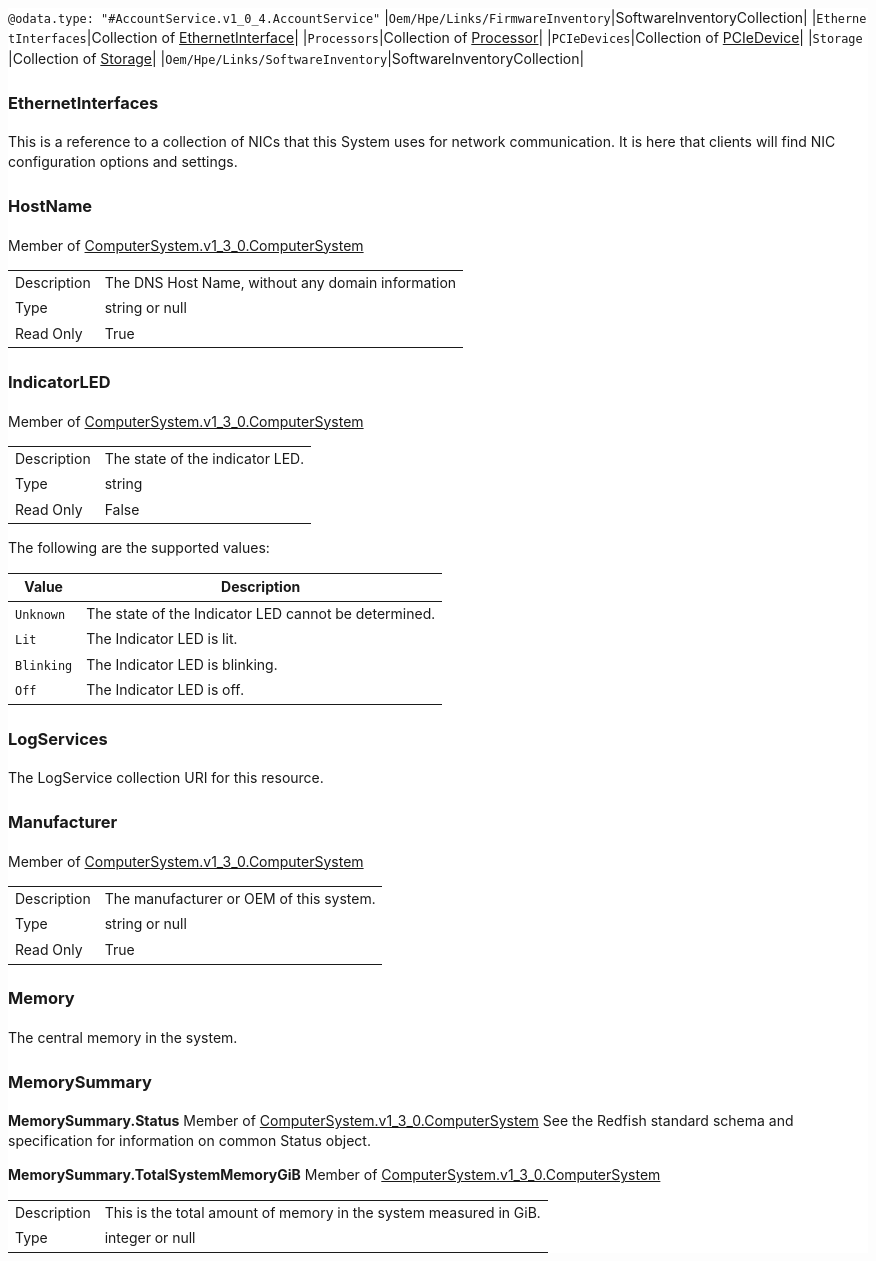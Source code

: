 ```@odata.type: "#AccountService.v1_0_4.AccountService"```
|```Oem/Hpe/Links/FirmwareInventory```|SoftwareInventoryCollection|
|```EthernetInterfaces```|Collection of [EthernetInterface](#ethernetinterface-v1_2_0-ethernetinterface)|
|```Processors```|Collection of [Processor](#processor-v1_1_0-processor)|
|```PCIeDevices```|Collection of [PCIeDevice](#pciedevice-v1_1_0-pciedevice)|
|```Storage```|Collection of [Storage](#storage-v1_2_0-storage)|
|```Oem/Hpe/Links/SoftwareInventory```|SoftwareInventoryCollection|

### EthernetInterfaces
This is a reference to a collection of NICs that this System uses for network communication.  It is here that clients will find NIC configuration options and settings.
### HostName
Member of [ComputerSystem.v1_3_0.ComputerSystem](#computersystem-v1_3_0-computersystem)

| | |
|---|---|
|Description|The DNS Host Name, without any domain information|
|Type|string or null|
|Read Only|True|

### IndicatorLED
Member of [ComputerSystem.v1_3_0.ComputerSystem](#computersystem-v1_3_0-computersystem)

| | |
|---|---|
|Description|The state of the indicator LED.|
|Type|string|
|Read Only|False|

The following are the supported values:

|Value|Description|
|---|---|
|```Unknown```|The state of the Indicator LED cannot be determined.|
|```Lit```|The Indicator LED is lit.|
|```Blinking```|The Indicator LED is blinking.|
|```Off```|The Indicator LED is off.|

### LogServices
The LogService collection URI for this resource.
### Manufacturer
Member of [ComputerSystem.v1_3_0.ComputerSystem](#computersystem-v1_3_0-computersystem)

| | |
|---|---|
|Description|The manufacturer or OEM of this system.|
|Type|string or null|
|Read Only|True|

### Memory
The central memory in the system.
### MemorySummary
**MemorySummary.Status**
Member of [ComputerSystem.v1_3_0.ComputerSystem](#computersystem-v1_3_0-computersystem)
See the Redfish standard schema and specification for information on common Status object.

**MemorySummary.TotalSystemMemoryGiB**
Member of [ComputerSystem.v1_3_0.ComputerSystem](#computersystem-v1_3_0-computersystem)

| | |
|---|---|
|Description|This is the total amount of memory in the system measured in GiB.|
|Type|integer or null|
```